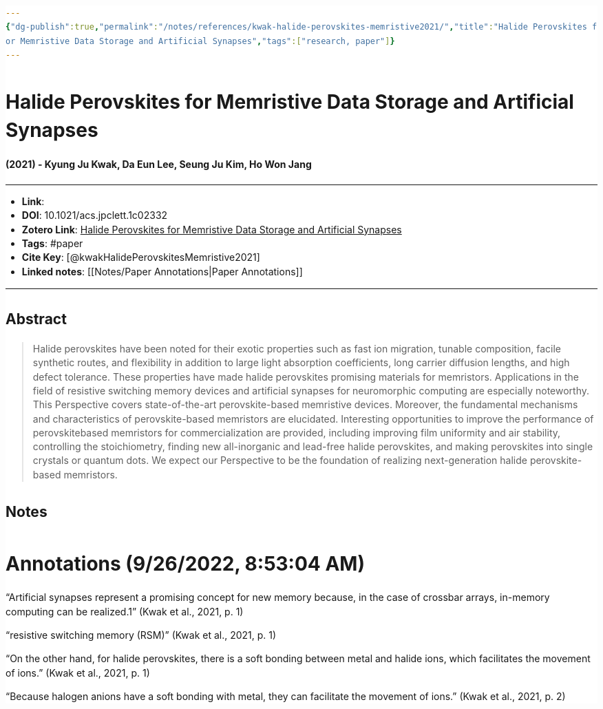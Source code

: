 ```yaml
---
{"dg-publish":true,"permalink":"/notes/references/kwak-halide-perovskites-memristive2021/","title":"Halide Perovskites for Memristive Data Storage and Artificial Synapses","tags":["research, paper"]}
---
```



# Halide Perovskites for Memristive Data Storage and Artificial Synapses
#### (2021) - Kyung Ju Kwak, Da Eun Lee, Seung Ju Kim, Ho Won Jang
---------------------------------
- **Link**: 
- **DOI**: 10.1021/acs.jpclett.1c02332
- **Zotero Link**: [Halide Perovskites for Memristive Data Storage and Artificial Synapses](zotero://select/items/@kwakHalidePerovskitesMemristive2021)
- **Tags**: #paper
- **Cite Key**: [@kwakHalidePerovskitesMemristive2021]
- **Linked notes**: [[Notes/Paper Annotations\|Paper Annotations]]
----------------------------------
## Abstract
>Halide perovskites have been noted for their exotic properties such as fast ion migration, tunable composition, facile synthetic routes, and flexibility in addition to large light absorption coefficients, long carrier diffusion lengths, and high defect tolerance. These properties have made halide perovskites promising materials for memristors. Applications in the field of resistive switching memory devices and artificial synapses for neuromorphic computing are especially noteworthy. This Perspective covers state-of-the-art perovskite-based memristive devices. Moreover, the fundamental mechanisms and characteristics of perovskite-based memristors are elucidated. Interesting opportunities to improve the performance of perovskitebased memristors for commercialization are provided, including improving film uniformity and air stability, controlling the stoichiometry, finding new all-inorganic and lead-free halide perovskites, and making perovskites into single crystals or quantum dots. We expect our Perspective to be the foundation of realizing next-generation halide perovskite-based memristors.

## Notes
<h1>Annotations
 (9/26/2022, 8:53:04 AM)</h1> 

“Artificial synapses represent a promising concept for new memory because, in the case of crossbar arrays, in-memory computing can be realized.1” (Kwak et al., 2021, p. 1) 

“resistive switching memory (RSM)” (Kwak et al., 2021, p. 1) 

“On the other hand, for halide perovskites, there is a soft bonding between metal and halide ions, which facilitates the movement of ions.” (Kwak et al., 2021, p. 1) 

“Because halogen anions have a soft bonding with metal, they can facilitate the movement of ions.” (Kwak et al., 2021, p. 2) 

